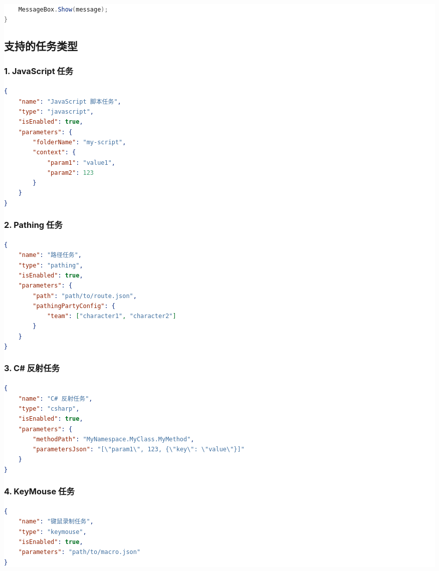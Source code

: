 ```csharp
    MessageBox.Show(message);
}
```

## 支持的任务类型

### 1. JavaScript 任务
```json
{
    "name": "JavaScript 脚本任务",
    "type": "javascript",
    "isEnabled": true,
    "parameters": {
        "folderName": "my-script",
        "context": {
            "param1": "value1",
            "param2": 123
        }
    }
}
```

### 2. Pathing 任务
```json
{
    "name": "路径任务",
    "type": "pathing",
    "isEnabled": true,
    "parameters": {
        "path": "path/to/route.json",
        "pathingPartyConfig": {
            "team": ["character1", "character2"]
        }
    }
}
```

### 3. C# 反射任务
```json
{
    "name": "C# 反射任务",
    "type": "csharp",
    "isEnabled": true,
    "parameters": {
        "methodPath": "MyNamespace.MyClass.MyMethod",
        "parametersJson": "[\"param1\", 123, {\"key\": \"value\"}]"
    }
}
```

### 4. KeyMouse 任务
```json
{
    "name": "键鼠录制任务",
    "type": "keymouse",
    "isEnabled": true,
    "parameters": "path/to/macro.json"
}
```
